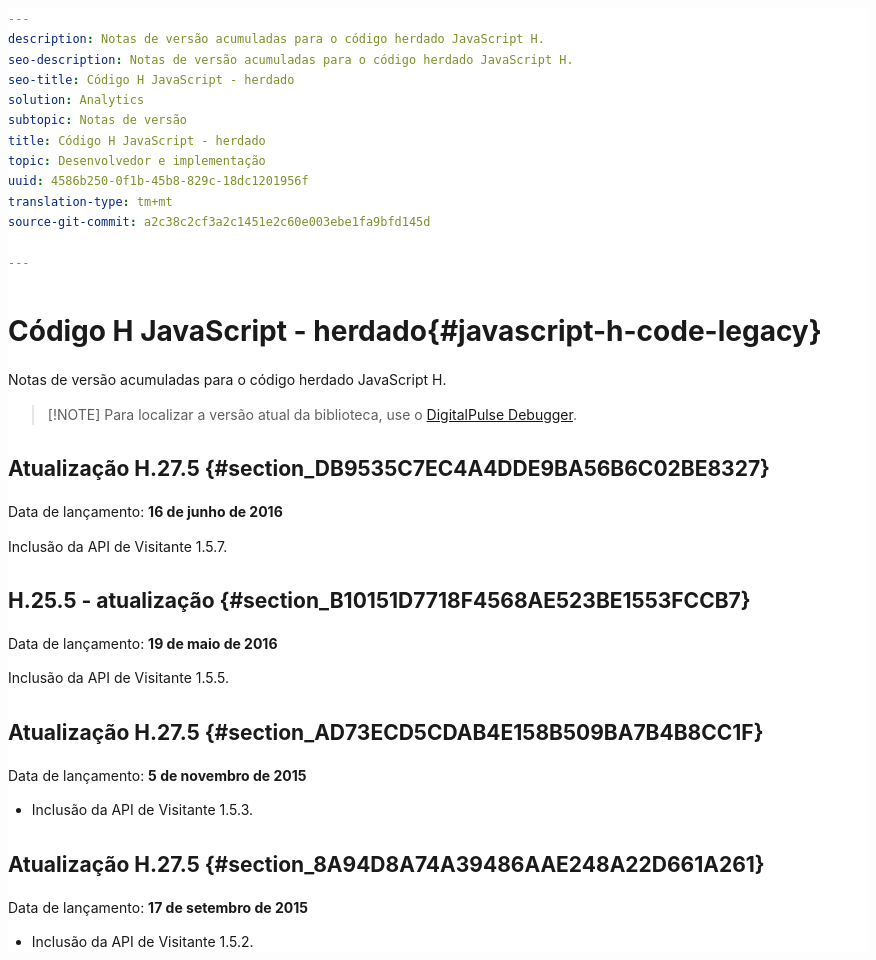```yaml
---
description: Notas de versão acumuladas para o código herdado JavaScript H.
seo-description: Notas de versão acumuladas para o código herdado JavaScript H.
seo-title: Código H JavaScript - herdado
solution: Analytics
subtopic: Notas de versão
title: Código H JavaScript - herdado
topic: Desenvolvedor e implementação
uuid: 4586b250-0f1b-45b8-829c-18dc1201956f
translation-type: tm+mt
source-git-commit: a2c38c2cf3a2c1451e2c60e003ebe1fa9bfd145d

---
```



# Código H JavaScript - herdado{#javascript-h-code-legacy}

Notas de versão acumuladas para o código herdado JavaScript H.

> [!NOTE] Para localizar a versão atual da biblioteca, use o [DigitalPulse Debugger](https://marketing.adobe.com/resources/help/en_US/sc/implement/debugger_about.html).



## Atualização H.27.5 {#section_DB9535C7EC4A4DDE9BA56B6C02BE8327}

Data de lançamento: **16 de junho de 2016**

Inclusão da API de Visitante 1.5.7.

## H.25.5 - atualização {#section_B10151D7718F4568AE523BE1553FCCB7}

Data de lançamento: **19 de maio de 2016**

Inclusão da API de Visitante 1.5.5.

## Atualização H.27.5 {#section_AD73ECD5CDAB4E158B509BA7B4B8CC1F}

Data de lançamento: **5 de novembro de 2015**

* Inclusão da API de Visitante 1.5.3.

## Atualização H.27.5 {#section_8A94D8A74A39486AAE248A22D661A261}

Data de lançamento: **17 de setembro de 2015**

* Inclusão da API de Visitante 1.5.2.
